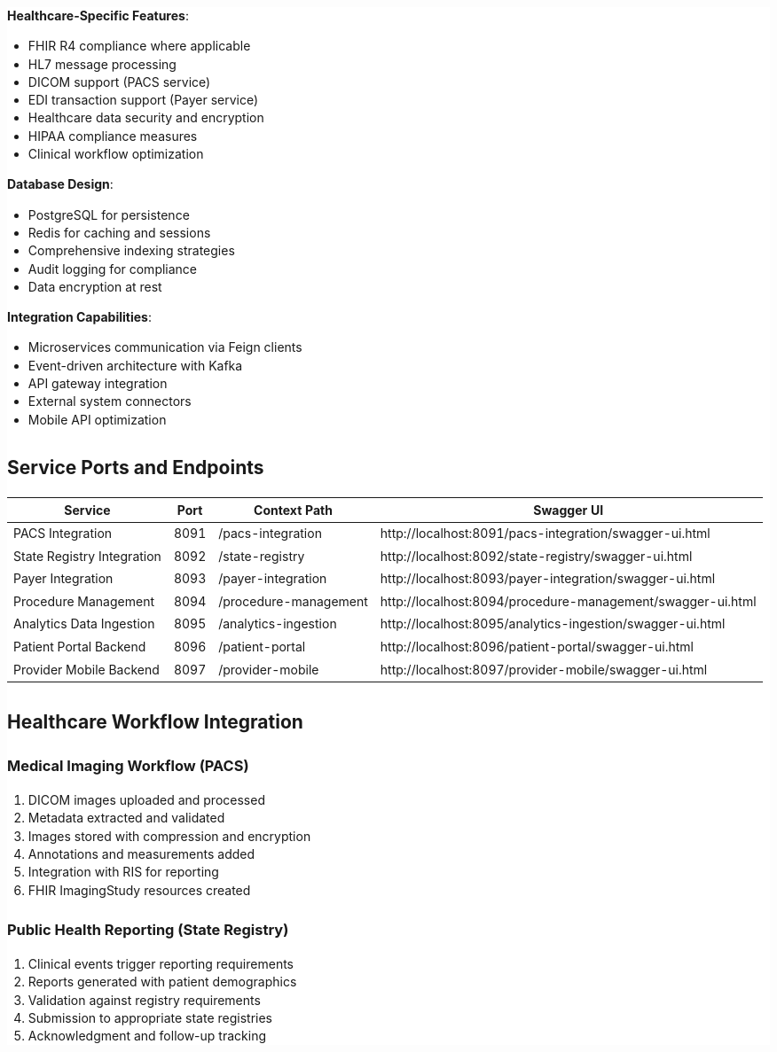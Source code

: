 **Healthcare-Specific Features**:
- FHIR R4 compliance where applicable
- HL7 message processing
- DICOM support (PACS service)
- EDI transaction support (Payer service)
- Healthcare data security and encryption
- HIPAA compliance measures
- Clinical workflow optimization

**Database Design**:
- PostgreSQL for persistence
- Redis for caching and sessions
- Comprehensive indexing strategies
- Audit logging for compliance
- Data encryption at rest

**Integration Capabilities**:
- Microservices communication via Feign clients
- Event-driven architecture with Kafka
- API gateway integration
- External system connectors
- Mobile API optimization

## Service Ports and Endpoints

| Service | Port | Context Path | Swagger UI |
|---------|------|--------------|------------|
| PACS Integration | 8091 | /pacs-integration | http://localhost:8091/pacs-integration/swagger-ui.html |
| State Registry Integration | 8092 | /state-registry | http://localhost:8092/state-registry/swagger-ui.html |
| Payer Integration | 8093 | /payer-integration | http://localhost:8093/payer-integration/swagger-ui.html |
| Procedure Management | 8094 | /procedure-management | http://localhost:8094/procedure-management/swagger-ui.html |
| Analytics Data Ingestion | 8095 | /analytics-ingestion | http://localhost:8095/analytics-ingestion/swagger-ui.html |
| Patient Portal Backend | 8096 | /patient-portal | http://localhost:8096/patient-portal/swagger-ui.html |
| Provider Mobile Backend | 8097 | /provider-mobile | http://localhost:8097/provider-mobile/swagger-ui.html |

## Healthcare Workflow Integration

### Medical Imaging Workflow (PACS)
1. DICOM images uploaded and processed
2. Metadata extracted and validated
3. Images stored with compression and encryption
4. Annotations and measurements added
5. Integration with RIS for reporting
6. FHIR ImagingStudy resources created

### Public Health Reporting (State Registry)
1. Clinical events trigger reporting requirements
2. Reports generated with patient demographics
3. Validation against registry requirements
4. Submission to appropriate state registries
5. Acknowledgment and follow-up tracking

